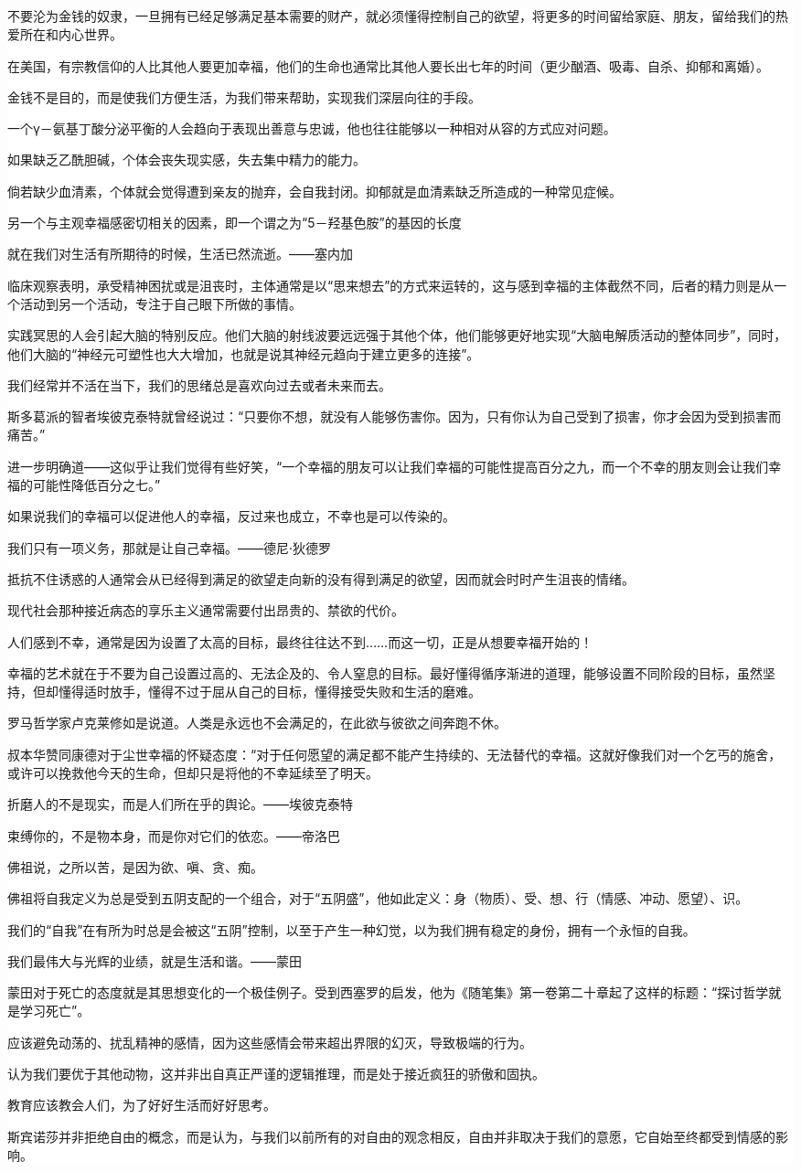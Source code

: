 不要沦为金钱的奴隶，一旦拥有已经足够满足基本需要的财产，就必须懂得控制自己的欲望，将更多的时间留给家庭、朋友，留给我们的热爱所在和内心世界。               

在美国，有宗教信仰的人比其他人要更加幸福，他们的生命也通常比其他人要长出七年的时间（更少酗酒、吸毒、自杀、抑郁和离婚）。               

金钱不是目的，而是使我们方便生活，为我们带来帮助，实现我们深层向往的手段。               

一个γ－氨基丁酸分泌平衡的人会趋向于表现出善意与忠诚，他也往往能够以一种相对从容的方式应对问题。               

如果缺乏乙酰胆碱，个体会丧失现实感，失去集中精力的能力。               

倘若缺少血清素，个体就会觉得遭到亲友的抛弃，会自我封闭。抑郁就是血清素缺乏所造成的一种常见症候。               

另一个与主观幸福感密切相关的因素，即一个谓之为“5－羟基色胺”的基因的长度               

就在我们对生活有所期待的时候，生活已然流逝。——塞内加               

临床观察表明，承受精神困扰或是沮丧时，主体通常是以“思来想去”的方式来运转的，这与感到幸福的主体截然不同，后者的精力则是从一个活动到另一个活动，专注于自己眼下所做的事情。               

实践冥思的人会引起大脑的特别反应。他们大脑的射线波要远远强于其他个体，他们能够更好地实现“大脑电解质活动的整体同步”，同时，他们大脑的“神经元可塑性也大大增加，也就是说其神经元趋向于建立更多的连接”。               

我们经常并不活在当下，我们的思绪总是喜欢向过去或者未来而去。               

斯多葛派的智者埃彼克泰特就曾经说过：“只要你不想，就没有人能够伤害你。因为，只有你认为自己受到了损害，你才会因为受到损害而痛苦。”               

进一步明确道——这似乎让我们觉得有些好笑，“一个幸福的朋友可以让我们幸福的可能性提高百分之九，而一个不幸的朋友则会让我们幸福的可能性降低百分之七。”               

如果说我们的幸福可以促进他人的幸福，反过来也成立，不幸也是可以传染的。               

我们只有一项义务，那就是让自己幸福。——德尼·狄德罗               

抵抗不住诱惑的人通常会从已经得到满足的欲望走向新的没有得到满足的欲望，因而就会时时产生沮丧的情绪。               

现代社会那种接近病态的享乐主义通常需要付出昂贵的、禁欲的代价。               

人们感到不幸，通常是因为设置了太高的目标，最终往往达不到……而这一切，正是从想要幸福开始的！               

幸福的艺术就在于不要为自己设置过高的、无法企及的、令人窒息的目标。最好懂得循序渐进的道理，能够设置不同阶段的目标，虽然坚持，但却懂得适时放手，懂得不过于屈从自己的目标，懂得接受失败和生活的磨难。               

罗马哲学家卢克莱修如是说道。人类是永远也不会满足的，在此欲与彼欲之间奔跑不休。               

叔本华赞同康德对于尘世幸福的怀疑态度：“对于任何愿望的满足都不能产生持续的、无法替代的幸福。这就好像我们对一个乞丐的施舍，或许可以挽救他今天的生命，但却只是将他的不幸延续至了明天。               

折磨人的不是现实，而是人们所在乎的舆论。——埃彼克泰特               

束缚你的，不是物本身，而是你对它们的依恋。——帝洛巴               

佛祖说，之所以苦，是因为欲、嗔、贪、痴。               

佛祖将自我定义为总是受到五阴支配的一个组合，对于“五阴盛”，他如此定义：身（物质）、受、想、行（情感、冲动、愿望）、识。               

我们的“自我”在有所为时总是会被这“五阴”控制，以至于产生一种幻觉，以为我们拥有稳定的身份，拥有一个永恒的自我。               

我们最伟大与光辉的业绩，就是生活和谐。——蒙田               

蒙田对于死亡的态度就是其思想变化的一个极佳例子。受到西塞罗的启发，他为《随笔集》第一卷第二十章起了这样的标题：“探讨哲学就是学习死亡”。               

应该避免动荡的、扰乱精神的感情，因为这些感情会带来超出界限的幻灭，导致极端的行为。               

认为我们要优于其他动物，这并非出自真正严谨的逻辑推理，而是处于接近疯狂的骄傲和固执。               

教育应该教会人们，为了好好生活而好好思考。               

斯宾诺莎并非拒绝自由的概念，而是认为，与我们以前所有的对自由的观念相反，自由并非取决于我们的意愿，它自始至终都受到情感的影响。               
